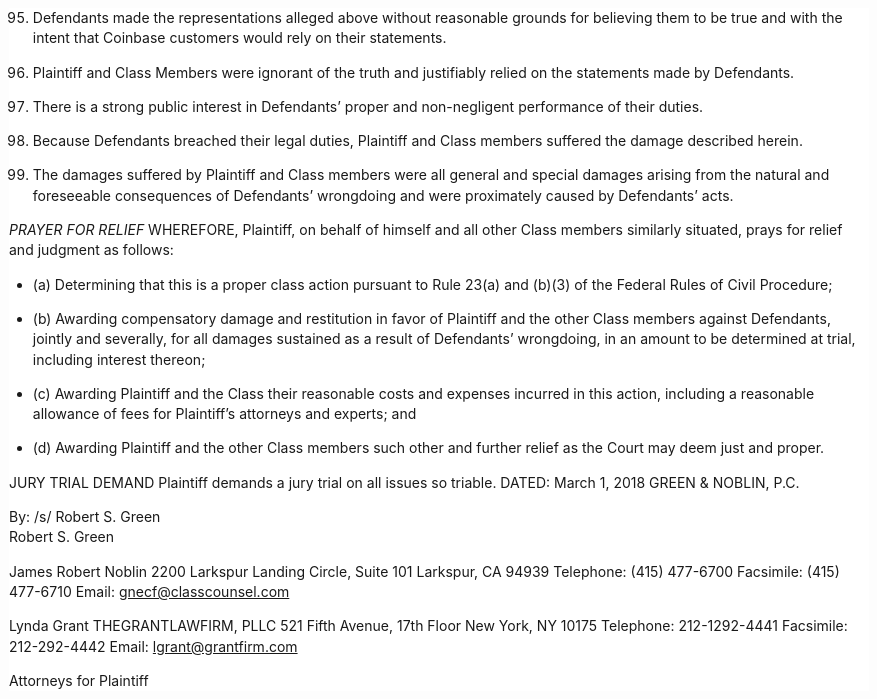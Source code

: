 95. Defendants made the representations alleged above without reasonable grounds for believing them to be true and with the intent that Coinbase customers would rely on their statements. 

96. Plaintiff and Class Members were ignorant of the truth and justifiably relied on the statements made by Defendants. 

97. There is a strong public interest in Defendants’ proper and non-negligent performance of their duties. 

98. Because Defendants breached their legal duties, Plaintiff and Class members suffered the damage described herein. 

99. The damages suffered by Plaintiff and Class members were all general and special damages arising from the natural and foreseeable consequences of Defendants’ wrongdoing and were proximately caused by Defendants’ acts. 


_PRAYER FOR RELIEF_
WHEREFORE, Plaintiff, on behalf of himself and all other Class members similarly situated, prays for relief and judgment as follows: 
* (a) Determining that this is a proper class action pursuant to Rule 23(a) and (b)(3) of the Federal Rules of Civil Procedure; 

* (b) Awarding compensatory damage and restitution in favor of Plaintiff and the other Class members against Defendants, jointly and severally, for all damages sustained as a result of Defendants’ wrongdoing, in an amount to be determined at trial, including interest thereon; 

* (c) Awarding Plaintiff and the Class their reasonable costs and expenses incurred in this action, including a reasonable allowance of fees for Plaintiff’s attorneys and experts; and  

* (d) Awarding Plaintiff and the other Class members such other and further relief as the Court may deem just and proper. 


JURY TRIAL DEMAND 
 Plaintiff demands a jury trial on all issues so triable. 
DATED:  March 1, 2018 GREEN & NOBLIN, P.C. 
 
By:  /s/ Robert S. Green   
 Robert S. Green 
 
James Robert Noblin 
2200 Larkspur Landing Circle, Suite 101 
Larkspur, CA  94939 
Telephone:  (415) 477-6700 
Facsimile:  (415) 477-6710 
Email:  gnecf@classcounsel.com 
 
Lynda Grant 
THEGRANTLAWFIRM, PLLC 
521 Fifth Avenue, 17th Floor 
New York, NY 10175 
Telephone:  212-1292-4441 
Facsimile:  212-292-4442 
Email:  lgrant@grantfirm.com 
 
Attorneys for Plaintiff 
 
 

